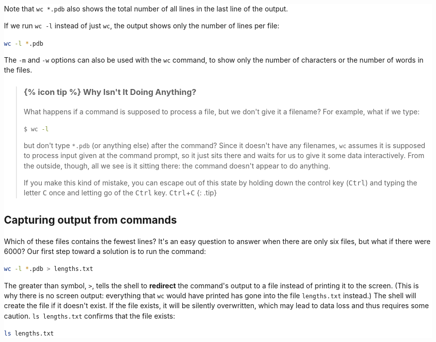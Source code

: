 Note that `wc *.pdb` also shows the total number of all lines in the last line of the output.

If we run `wc -l` instead of just `wc`,
the output shows only the number of lines per file:

```bash
wc -l *.pdb
```

The `-m` and `-w` options can also be used with the `wc` command, to show
only the number of characters or the number of words in the files.

> ### {% icon tip %} Why Isn't It Doing Anything?
>
> What happens if a command is supposed to process a file, but we
> don't give it a filename? For example, what if we type:
>
> ```bash
> $ wc -l
> ```
>
> but don't type `*.pdb` (or anything else) after the command?
> Since it doesn't have any filenames, `wc` assumes it is supposed to
> process input given at the command prompt, so it just sits there and waits for us to give
> it some data interactively. From the outside, though, all we see is it
> sitting there: the command doesn't appear to do anything.
>
> If you make this kind of mistake, you can escape out of this state by holding down
> the control key (<kbd>Ctrl</kbd>) and typing the letter <kbd>C</kbd> once and
> letting go of the <kbd>Ctrl</kbd> key.
> <kbd>Ctrl</kbd>+<kbd>C</kbd>
{: .tip}


## Capturing output from commands

Which of these files contains the fewest lines?
It's an easy question to answer when there are only six files,
but what if there were 6000?
Our first step toward a solution is to run the command:

```bash
wc -l *.pdb > lengths.txt
```

The greater than symbol, `>`, tells the shell to **redirect** the command's output
to a file instead of printing it to the screen. (This is why there is no screen output:
everything that `wc` would have printed has gone into the
file `lengths.txt` instead.)  The shell will create
the file if it doesn't exist. If the file exists, it will be
silently overwritten, which may lead to data loss and thus requires
some caution.
`ls lengths.txt` confirms that the file exists:

```bash
ls lengths.txt
```
